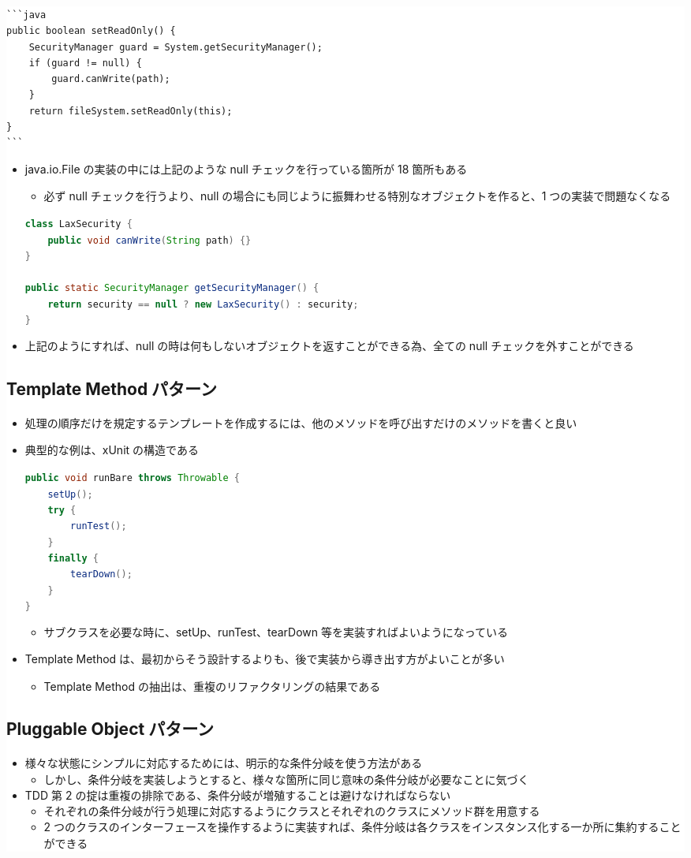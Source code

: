     ```java
    public boolean setReadOnly() {
        SecurityManager guard = System.getSecurityManager();
        if (guard != null) {
            guard.canWrite(path);
        }
        return fileSystem.setReadOnly(this);
    }
    ```

-   java.io.File の実装の中には上記のような null チェックを行っている箇所が 18 箇所もある

    -   必ず null チェックを行うより、null の場合にも同じように振舞わせる特別なオブジェクトを作ると、1 つの実装で問題なくなる

    ```java
    class LaxSecurity {
        public void canWrite(String path) {}
    }

    public static SecurityManager getSecurityManager() {
        return security == null ? new LaxSecurity() : security;
    }
    ```

-   上記のようにすれば、null の時は何もしないオブジェクトを返すことができる為、全ての null チェックを外すことができる

## Template Method パターン

-   処理の順序だけを規定するテンプレートを作成するには、他のメソッドを呼び出すだけのメソッドを書くと良い
-   典型的な例は、xUnit の構造である

    ```java
    public void runBare throws Throwable {
        setUp();
        try {
            runTest();
        }
        finally {
            tearDown();
        }
    }
    ```

    -   サブクラスを必要な時に、setUp、runTest、tearDown 等を実装すればよいようになっている

-   Template Method は、最初からそう設計するよりも、後で実装から導き出す方がよいことが多い
    -   Template Method の抽出は、重複のリファクタリングの結果である

## Pluggable Object パターン

-   様々な状態にシンプルに対応するためには、明示的な条件分岐を使う方法がある
    -   しかし、条件分岐を実装しようとすると、様々な箇所に同じ意味の条件分岐が必要なことに気づく
-   TDD 第 2 の掟は重複の排除である、条件分岐が増殖することは避けなければならない
    -   それぞれの条件分岐が行う処理に対応するようにクラスとそれぞれのクラスにメソッド群を用意する
    -   2 つのクラスのインターフェースを操作するように実装すれば、条件分岐は各クラスをインスタンス化する一か所に集約することができる
